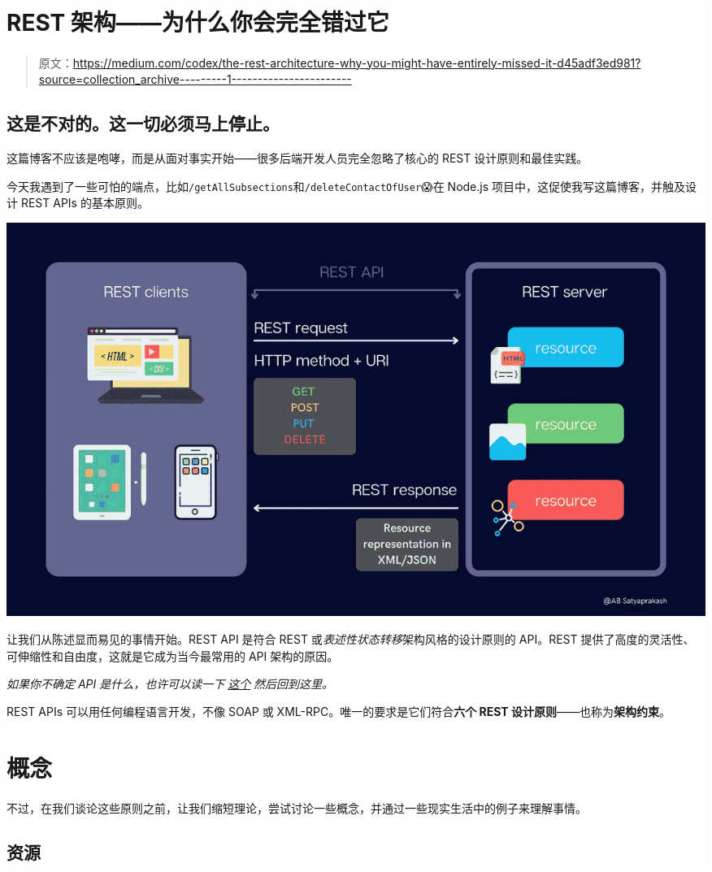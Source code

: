 # REST 架构——为什么你会完全错过它

> 原文：<https://medium.com/codex/the-rest-architecture-why-you-might-have-entirely-missed-it-d45adf3ed981?source=collection_archive---------1----------------------->

## 这是不对的。这一切必须马上停止。

这篇博客不应该是咆哮，而是从面对事实开始——很多后端开发人员完全忽略了核心的 REST 设计原则和最佳实践。

今天我遇到了一些可怕的端点，比如`/getAllSubsections`和`/deleteContactOfUser`😱在 Node.js 项目中，这促使我写这篇博客，并触及设计 REST APIs 的基本原则。

![](img/f53b0a510a087e7a221acb5b97f0545b.png)

让我们从陈述显而易见的事情开始。REST API 是符合 REST 或*表述性状态转移*架构风格的设计原则的 API。REST 提供了高度的灵活性、可伸缩性和自由度，这就是它成为当今最常用的 API 架构的原因。

*如果你不确定 API 是什么，也许可以读一下* [*这个*](https://www.ibm.com/cloud/learn/api) *然后回到这里。*

REST APIs 可以用任何编程语言开发，不像 SOAP 或 XML-RPC。唯一的要求是它们符合**六个 REST 设计原则**——也称为**架构约束**。

# 概念

不过，在我们谈论这些原则之前，让我们缩短理论，尝试讨论一些概念，并通过一些现实生活中的例子来理解事情。

## 资源
